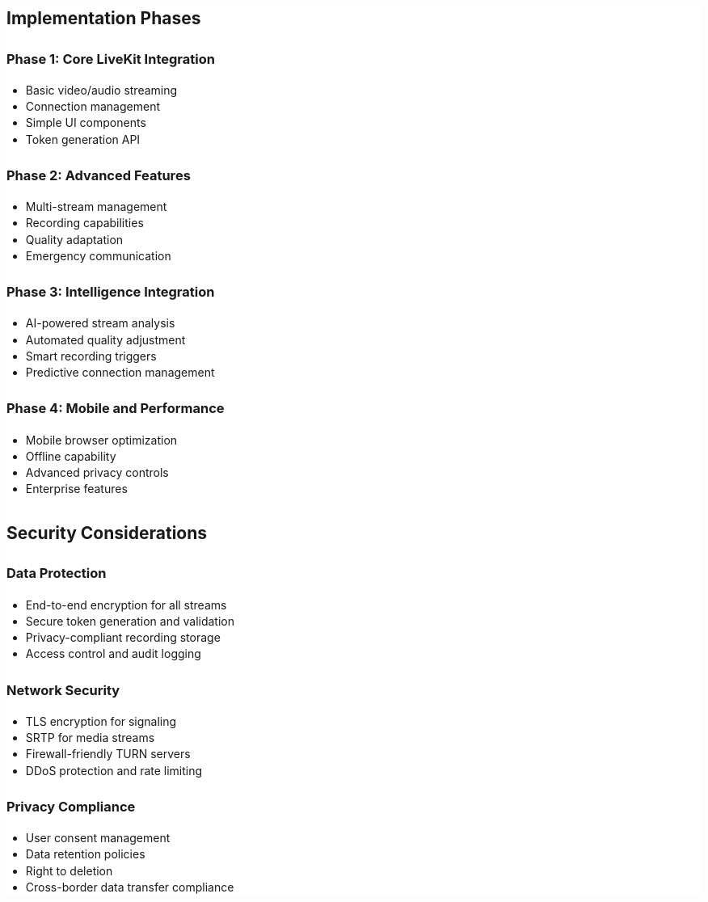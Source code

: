 ## Implementation Phases

### Phase 1: Core LiveKit Integration
- Basic video/audio streaming
- Connection management
- Simple UI components
- Token generation API

### Phase 2: Advanced Features
- Multi-stream management
- Recording capabilities
- Quality adaptation
- Emergency communication

### Phase 3: Intelligence Integration
- AI-powered stream analysis
- Automated quality adjustment
- Smart recording triggers
- Predictive connection management

### Phase 4: Mobile and Performance
- Mobile browser optimization
- Offline capability
- Advanced privacy controls
- Enterprise features

## Security Considerations

### Data Protection
- End-to-end encryption for all streams
- Secure token generation and validation
- Privacy-compliant recording storage
- Access control and audit logging

### Network Security
- TLS encryption for signaling
- SRTP for media streams
- Firewall-friendly TURN servers
- DDoS protection and rate limiting

### Privacy Compliance
- User consent management
- Data retention policies
- Right to deletion
- Cross-border data transfer compliance